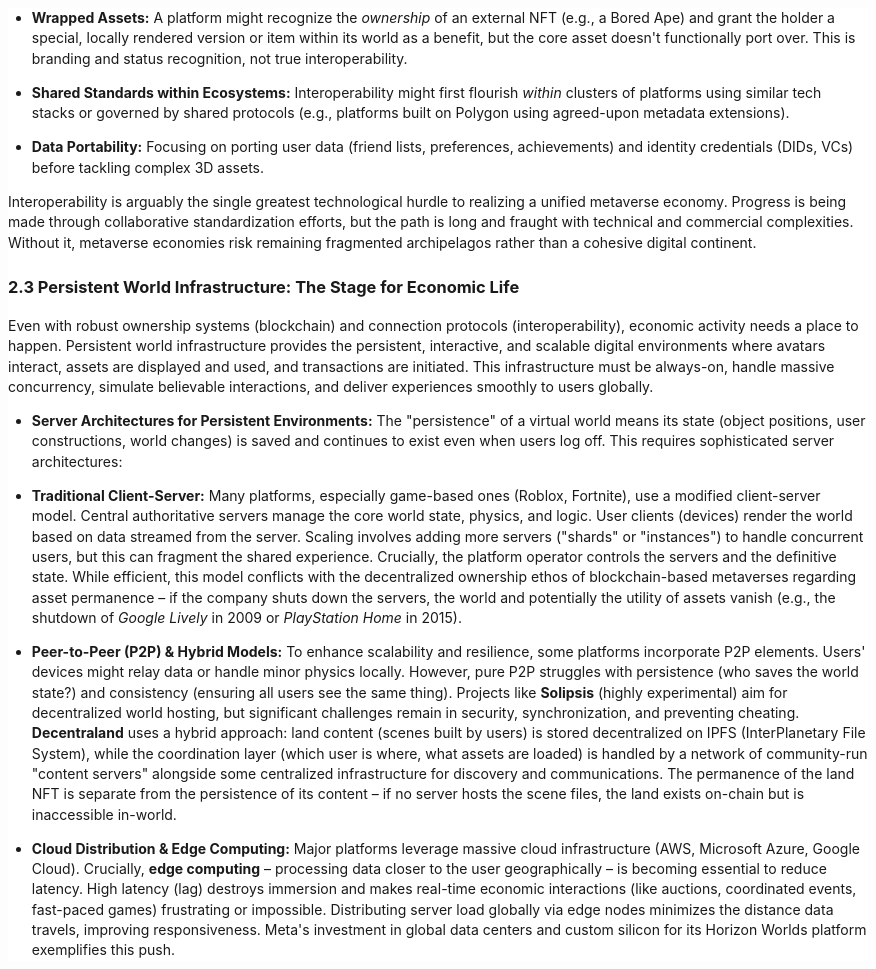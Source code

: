*   **Wrapped Assets:** A platform might recognize the *ownership* of an external NFT (e.g., a Bored Ape) and grant the holder a special, locally rendered version or item within its world as a benefit, but the core asset doesn't functionally port over. This is branding and status recognition, not true interoperability.

*   **Shared Standards within Ecosystems:** Interoperability might first flourish *within* clusters of platforms using similar tech stacks or governed by shared protocols (e.g., platforms built on Polygon using agreed-upon metadata extensions).

*   **Data Portability:** Focusing on porting user data (friend lists, preferences, achievements) and identity credentials (DIDs, VCs) before tackling complex 3D assets.

Interoperability is arguably the single greatest technological hurdle to realizing a unified metaverse economy. Progress is being made through collaborative standardization efforts, but the path is long and fraught with technical and commercial complexities. Without it, metaverse economies risk remaining fragmented archipelagos rather than a cohesive digital continent.

### 2.3 Persistent World Infrastructure: The Stage for Economic Life

Even with robust ownership systems (blockchain) and connection protocols (interoperability), economic activity needs a place to happen. Persistent world infrastructure provides the persistent, interactive, and scalable digital environments where avatars interact, assets are displayed and used, and transactions are initiated. This infrastructure must be always-on, handle massive concurrency, simulate believable interactions, and deliver experiences smoothly to users globally.

*   **Server Architectures for Persistent Environments:** The "persistence" of a virtual world means its state (object positions, user constructions, world changes) is saved and continues to exist even when users log off. This requires sophisticated server architectures:

*   **Traditional Client-Server:** Many platforms, especially game-based ones (Roblox, Fortnite), use a modified client-server model. Central authoritative servers manage the core world state, physics, and logic. User clients (devices) render the world based on data streamed from the server. Scaling involves adding more servers ("shards" or "instances") to handle concurrent users, but this can fragment the shared experience. Crucially, the platform operator controls the servers and the definitive state. While efficient, this model conflicts with the decentralized ownership ethos of blockchain-based metaverses regarding asset permanence – if the company shuts down the servers, the world and potentially the utility of assets vanish (e.g., the shutdown of *Google Lively* in 2009 or *PlayStation Home* in 2015).

*   **Peer-to-Peer (P2P) & Hybrid Models:** To enhance scalability and resilience, some platforms incorporate P2P elements. Users' devices might relay data or handle minor physics locally. However, pure P2P struggles with persistence (who saves the world state?) and consistency (ensuring all users see the same thing). Projects like **Solipsis** (highly experimental) aim for decentralized world hosting, but significant challenges remain in security, synchronization, and preventing cheating. **Decentraland** uses a hybrid approach: land content (scenes built by users) is stored decentralized on IPFS (InterPlanetary File System), while the coordination layer (which user is where, what assets are loaded) is handled by a network of community-run "content servers" alongside some centralized infrastructure for discovery and communications. The permanence of the land NFT is separate from the persistence of its content – if no server hosts the scene files, the land exists on-chain but is inaccessible in-world.

*   **Cloud Distribution & Edge Computing:** Major platforms leverage massive cloud infrastructure (AWS, Microsoft Azure, Google Cloud). Crucially, **edge computing** – processing data closer to the user geographically – is becoming essential to reduce latency. High latency (lag) destroys immersion and makes real-time economic interactions (like auctions, coordinated events, fast-paced games) frustrating or impossible. Distributing server load globally via edge nodes minimizes the distance data travels, improving responsiveness. Meta's investment in global data centers and custom silicon for its Horizon Worlds platform exemplifies this push.
